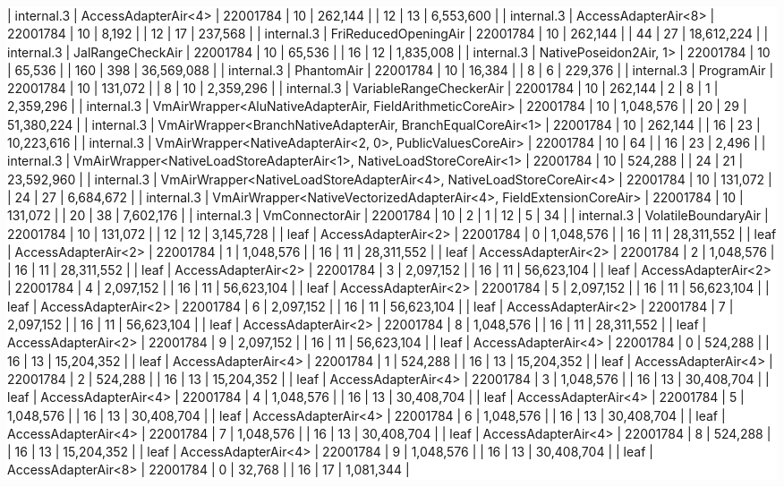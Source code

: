 | internal.3 | AccessAdapterAir<4> | 22001784 | 10 | 262,144 |  | 12 | 13 | 6,553,600 | 
| internal.3 | AccessAdapterAir<8> | 22001784 | 10 | 8,192 |  | 12 | 17 | 237,568 | 
| internal.3 | FriReducedOpeningAir | 22001784 | 10 | 262,144 |  | 44 | 27 | 18,612,224 | 
| internal.3 | JalRangeCheckAir | 22001784 | 10 | 65,536 |  | 16 | 12 | 1,835,008 | 
| internal.3 | NativePoseidon2Air<BabyBearParameters>, 1> | 22001784 | 10 | 65,536 |  | 160 | 398 | 36,569,088 | 
| internal.3 | PhantomAir | 22001784 | 10 | 16,384 |  | 8 | 6 | 229,376 | 
| internal.3 | ProgramAir | 22001784 | 10 | 131,072 |  | 8 | 10 | 2,359,296 | 
| internal.3 | VariableRangeCheckerAir | 22001784 | 10 | 262,144 | 2 | 8 | 1 | 2,359,296 | 
| internal.3 | VmAirWrapper<AluNativeAdapterAir, FieldArithmeticCoreAir> | 22001784 | 10 | 1,048,576 |  | 20 | 29 | 51,380,224 | 
| internal.3 | VmAirWrapper<BranchNativeAdapterAir, BranchEqualCoreAir<1> | 22001784 | 10 | 262,144 |  | 16 | 23 | 10,223,616 | 
| internal.3 | VmAirWrapper<NativeAdapterAir<2, 0>, PublicValuesCoreAir> | 22001784 | 10 | 64 |  | 16 | 23 | 2,496 | 
| internal.3 | VmAirWrapper<NativeLoadStoreAdapterAir<1>, NativeLoadStoreCoreAir<1> | 22001784 | 10 | 524,288 |  | 24 | 21 | 23,592,960 | 
| internal.3 | VmAirWrapper<NativeLoadStoreAdapterAir<4>, NativeLoadStoreCoreAir<4> | 22001784 | 10 | 131,072 |  | 24 | 27 | 6,684,672 | 
| internal.3 | VmAirWrapper<NativeVectorizedAdapterAir<4>, FieldExtensionCoreAir> | 22001784 | 10 | 131,072 |  | 20 | 38 | 7,602,176 | 
| internal.3 | VmConnectorAir | 22001784 | 10 | 2 | 1 | 12 | 5 | 34 | 
| internal.3 | VolatileBoundaryAir | 22001784 | 10 | 131,072 |  | 12 | 12 | 3,145,728 | 
| leaf | AccessAdapterAir<2> | 22001784 | 0 | 1,048,576 |  | 16 | 11 | 28,311,552 | 
| leaf | AccessAdapterAir<2> | 22001784 | 1 | 1,048,576 |  | 16 | 11 | 28,311,552 | 
| leaf | AccessAdapterAir<2> | 22001784 | 2 | 1,048,576 |  | 16 | 11 | 28,311,552 | 
| leaf | AccessAdapterAir<2> | 22001784 | 3 | 2,097,152 |  | 16 | 11 | 56,623,104 | 
| leaf | AccessAdapterAir<2> | 22001784 | 4 | 2,097,152 |  | 16 | 11 | 56,623,104 | 
| leaf | AccessAdapterAir<2> | 22001784 | 5 | 2,097,152 |  | 16 | 11 | 56,623,104 | 
| leaf | AccessAdapterAir<2> | 22001784 | 6 | 2,097,152 |  | 16 | 11 | 56,623,104 | 
| leaf | AccessAdapterAir<2> | 22001784 | 7 | 2,097,152 |  | 16 | 11 | 56,623,104 | 
| leaf | AccessAdapterAir<2> | 22001784 | 8 | 1,048,576 |  | 16 | 11 | 28,311,552 | 
| leaf | AccessAdapterAir<2> | 22001784 | 9 | 2,097,152 |  | 16 | 11 | 56,623,104 | 
| leaf | AccessAdapterAir<4> | 22001784 | 0 | 524,288 |  | 16 | 13 | 15,204,352 | 
| leaf | AccessAdapterAir<4> | 22001784 | 1 | 524,288 |  | 16 | 13 | 15,204,352 | 
| leaf | AccessAdapterAir<4> | 22001784 | 2 | 524,288 |  | 16 | 13 | 15,204,352 | 
| leaf | AccessAdapterAir<4> | 22001784 | 3 | 1,048,576 |  | 16 | 13 | 30,408,704 | 
| leaf | AccessAdapterAir<4> | 22001784 | 4 | 1,048,576 |  | 16 | 13 | 30,408,704 | 
| leaf | AccessAdapterAir<4> | 22001784 | 5 | 1,048,576 |  | 16 | 13 | 30,408,704 | 
| leaf | AccessAdapterAir<4> | 22001784 | 6 | 1,048,576 |  | 16 | 13 | 30,408,704 | 
| leaf | AccessAdapterAir<4> | 22001784 | 7 | 1,048,576 |  | 16 | 13 | 30,408,704 | 
| leaf | AccessAdapterAir<4> | 22001784 | 8 | 524,288 |  | 16 | 13 | 15,204,352 | 
| leaf | AccessAdapterAir<4> | 22001784 | 9 | 1,048,576 |  | 16 | 13 | 30,408,704 | 
| leaf | AccessAdapterAir<8> | 22001784 | 0 | 32,768 |  | 16 | 17 | 1,081,344 | 